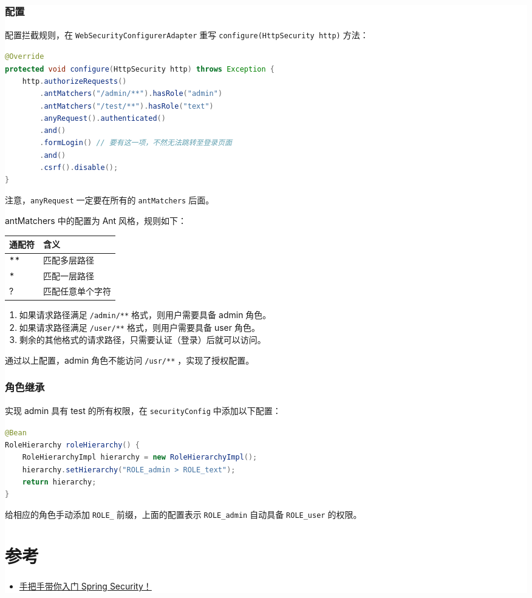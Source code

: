 

### 配置

配置拦截规则，在 `WebSecurityConfigurerAdapter` 重写 `configure(HttpSecurity http)` 方法：

```java
@Override
protected void configure(HttpSecurity http) throws Exception {
    http.authorizeRequests()
        .antMatchers("/admin/**").hasRole("admin")
        .antMatchers("/test/**").hasRole("text")
        .anyRequest().authenticated()
        .and()
        .formLogin() // 要有这一项，不然无法跳转至登录页面
        .and()
        .csrf().disable();
}
```

注意，`anyRequest` 一定要在所有的 `antMatchers` 后面。

antMatchers 中的配置为 Ant 风格，规则如下：

| 通配符 | 含义             |
| :----- | :--------------- |
| **     | 匹配多层路径     |
| *      | 匹配一层路径     |
| ?      | 匹配任意单个字符 |

1. 如果请求路径满足 `/admin/**` 格式，则用户需要具备 admin 角色。
2. 如果请求路径满足 `/user/**` 格式，则用户需要具备 user 角色。
3. 剩余的其他格式的请求路径，只需要认证（登录）后就可以访问。

通过以上配置，admin 角色不能访问 `/usr/**` ，实现了授权配置。

### 角色继承

实现 admin 具有 test 的所有权限，在 `securityConfig` 中添加以下配置：

```java
@Bean
RoleHierarchy roleHierarchy() {
    RoleHierarchyImpl hierarchy = new RoleHierarchyImpl();
    hierarchy.setHierarchy("ROLE_admin > ROLE_text");
    return hierarchy;
}
```

给相应的角色手动添加 `ROLE_` 前缀，上面的配置表示 `ROLE_admin` 自动具备 `ROLE_user` 的权限。



# 参考

* [手把手带你入门 Spring Security！](https://juejin.im/post/6844903896687575047#heading-0)

  















